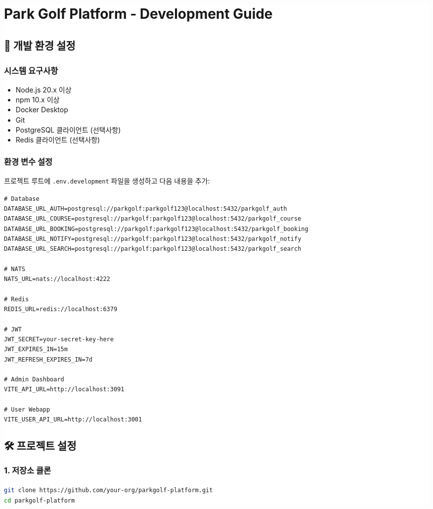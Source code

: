# Park Golf Platform - Development Guide

## 🚀 개발 환경 설정

### 시스템 요구사항
- Node.js 20.x 이상
- npm 10.x 이상
- Docker Desktop
- Git
- PostgreSQL 클라이언트 (선택사항)
- Redis 클라이언트 (선택사항)

### 환경 변수 설정
프로젝트 루트에 `.env.development` 파일을 생성하고 다음 내용을 추가:

```env
# Database
DATABASE_URL_AUTH=postgresql://parkgolf:parkgolf123@localhost:5432/parkgolf_auth
DATABASE_URL_COURSE=postgresql://parkgolf:parkgolf123@localhost:5432/parkgolf_course
DATABASE_URL_BOOKING=postgresql://parkgolf:parkgolf123@localhost:5432/parkgolf_booking
DATABASE_URL_NOTIFY=postgresql://parkgolf:parkgolf123@localhost:5432/parkgolf_notify
DATABASE_URL_SEARCH=postgresql://parkgolf:parkgolf123@localhost:5432/parkgolf_search

# NATS
NATS_URL=nats://localhost:4222

# Redis
REDIS_URL=redis://localhost:6379

# JWT
JWT_SECRET=your-secret-key-here
JWT_EXPIRES_IN=15m
JWT_REFRESH_EXPIRES_IN=7d

# Admin Dashboard
VITE_API_URL=http://localhost:3091

# User Webapp
VITE_USER_API_URL=http://localhost:3001
```

## 🛠️ 프로젝트 설정

### 1. 저장소 클론
```bash
git clone https://github.com/your-org/parkgolf-platform.git
cd parkgolf-platform
```
